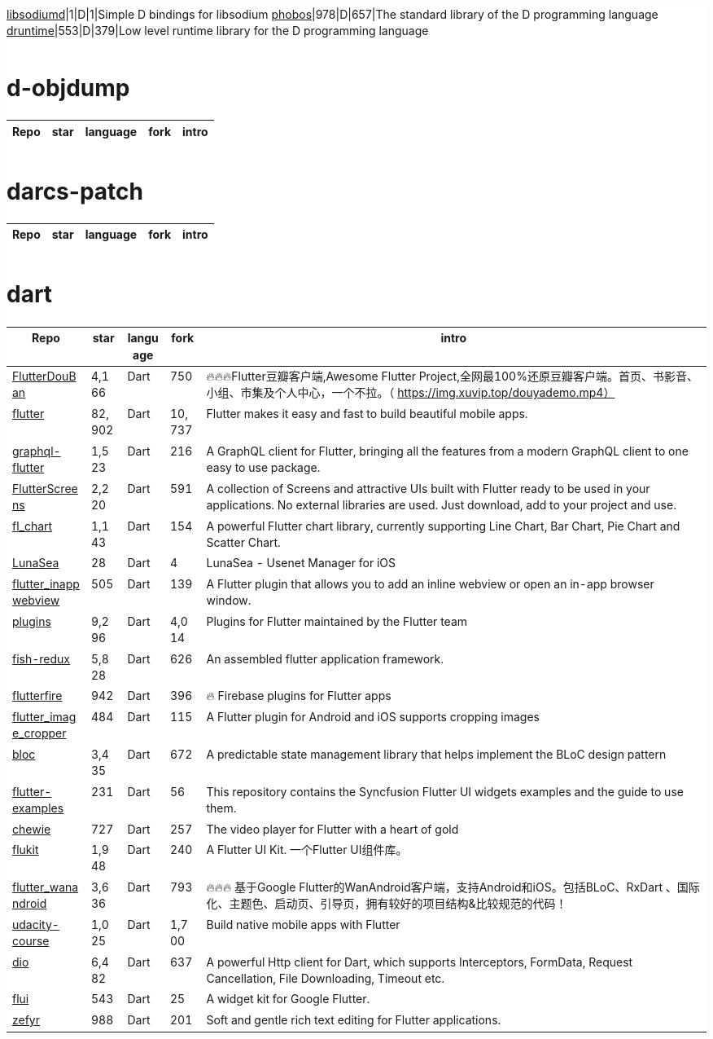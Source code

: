 [libsodiumd](https://github.com/Geod24/libsodiumd)|1|D|1|Simple D bindings for libsodium
[phobos](https://github.com/dlang/phobos)|978|D|657|The standard library of the D programming language
[druntime](https://github.com/dlang/druntime)|553|D|379|Low level runtime library for the D programming language


# d-objdump

Repo|star|language|fork|intro
-|-|-|-|-



# darcs-patch

Repo|star|language|fork|intro
-|-|-|-|-



# dart

Repo|star|language|fork|intro
-|-|-|-|-
[FlutterDouBan](https://github.com/kaina404/FlutterDouBan)|4,166|Dart|750|🔥🔥🔥Flutter豆瓣客户端,Awesome Flutter Project,全网最100%还原豆瓣客户端。首页、书影音、小组、市集及个人中心，一个不拉。（ https://img.xuvip.top/douyademo.mp4）
[flutter](https://github.com/flutter/flutter)|82,902|Dart|10,737|Flutter makes it easy and fast to build beautiful mobile apps.
[graphql-flutter](https://github.com/zino-app/graphql-flutter)|1,523|Dart|216|A GraphQL client for Flutter, bringing all the features from a modern GraphQL client to one easy to use package.
[FlutterScreens](https://github.com/samarthagarwal/FlutterScreens)|2,220|Dart|591|A collection of Screens and attractive UIs built with Flutter ready to be used in your applications. No external libraries are used. Just download, add to your project and use.
[fl_chart](https://github.com/imaNNeoFighT/fl_chart)|1,143|Dart|154|A powerful Flutter chart library, currently supporting Line Chart, Bar Chart, Pie Chart and Scatter Chart.
[LunaSea](https://github.com/JagandeepBrar/LunaSea)|28|Dart|4|LunaSea - Usenet Manager for iOS
[flutter_inappwebview](https://github.com/pichillilorenzo/flutter_inappwebview)|505|Dart|139|A Flutter plugin that allows you to add an inline webview or open an in-app browser window.
[plugins](https://github.com/flutter/plugins)|9,296|Dart|4,014|Plugins for Flutter maintained by the Flutter team
[fish-redux](https://github.com/alibaba/fish-redux)|5,828|Dart|626|An assembled flutter application framework.
[flutterfire](https://github.com/FirebaseExtended/flutterfire)|942|Dart|396|🔥 Firebase plugins for Flutter apps
[flutter_image_cropper](https://github.com/hnvn/flutter_image_cropper)|484|Dart|115|A Flutter plugin for Android and iOS supports cropping images
[bloc](https://github.com/felangel/bloc)|3,435|Dart|672|A predictable state management library that helps implement the BLoC design pattern
[flutter-examples](https://github.com/syncfusion/flutter-examples)|231|Dart|56|This repository contains the Syncfusion Flutter UI widgets examples and the guide to use them.
[chewie](https://github.com/brianegan/chewie)|727|Dart|257|The video player for Flutter with a heart of gold
[flukit](https://github.com/flutterchina/flukit)|1,948|Dart|240|A Flutter UI Kit. 一个Flutter UI组件库。
[flutter_wanandroid](https://github.com/Sky24n/flutter_wanandroid)|3,636|Dart|793|🔥🔥🔥 基于Google Flutter的WanAndroid客户端，支持Android和iOS。包括BLoC、RxDart 、国际化、主题色、启动页、引导页，拥有较好的项目结构&比较规范的代码！
[udacity-course](https://github.com/flutter/udacity-course)|1,025|Dart|1,700|Build native mobile apps with Flutter
[dio](https://github.com/flutterchina/dio)|6,482|Dart|637|A powerful Http client for Dart, which supports Interceptors, FormData, Request Cancellation, File Downloading, Timeout etc.
[flui](https://github.com/Rannie/flui)|543|Dart|25|A widget kit for Google Flutter.
[zefyr](https://github.com/memspace/zefyr)|988|Dart|201|Soft and gentle rich text editing for Flutter applications.